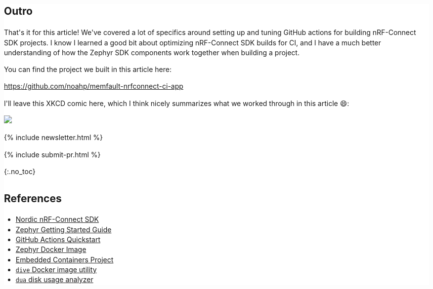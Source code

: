 ## Outro

That's it for this article! We've covered a lot of specifics around setting up
and tuning GitHub actions for building nRF-Connect SDK projects. I know I
learned a good bit about optimizing nRF-Connect SDK builds for CI, and I have a
much better understanding of how the Zephyr SDK components work together when
building a project.

You can find the project we built in this article here:

<https://github.com/noahp/memfault-nrfconnect-ci-app>

I'll leave this XKCD comic here, which I think nicely summarizes what we worked
through in this article 😄:

[![](https://imgs.xkcd.com/comics/containers.png)](https://xkcd.com/1988/)


{% include newsletter.html %}

{% include submit-pr.html %}


{:.no_toc}

## References


- [Nordic nRF-Connect SDK](https://developer.nordicsemi.com/nRF_Connect_SDK/doc/2.5.1/nrf/index.html)
- [Zephyr Getting Started Guide](https://docs.zephyrproject.org/3.5.0/develop/getting_started/index.html)
- [GitHub Actions Quickstart](https://docs.github.com/en/actions/quickstart)
- [Zephyr Docker Image](https://github.com/zephyrproject-rtos/docker-image)
- [Embedded Containers Project](https://github.com/embeddedcontainers/ncs)
- [`dive` Docker image utility](https://github.com/wagoodman/dive)
- [`dua` disk usage analyzer](https://github.com/Byron/dua-cli)

